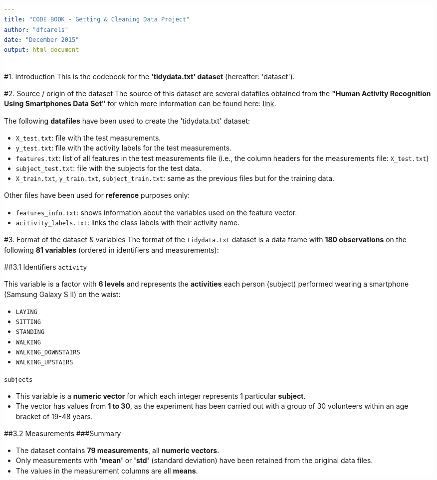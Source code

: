 ```yaml
---
title: "CODE BOOK - Getting & Cleaning Data Project"
author: "dfcarels"
date: "December 2015"
output: html_document
---
```


#1. Introduction
This is the codebook for the **'tidydata.txt' dataset** (hereafter: 'dataset'). 

#2. Source / origin of the dataset
The source of this dataset are several datafiles obtained from the **"Human Activity Recognition Using Smartphones Data Set"** for which more information can be found here: [link](http://archive.ics.uci.edu/ml/datasets/Human+Activity+Recognition+Using+Smartphones).

The following **datafiles** have been used to create the 'tidydata.txt' dataset:

* `X_test.txt`: file with the test measurements.
* `y_test.txt`: file with the activity labels for the test measurements. 
* `features.txt`: list of all features in the test measurements file (i.e., the column headers for the measurements file: `X_test.txt`)
* `subject_test.txt`: file with the subjects for the test data.
* `X_train.txt`, `y_train.txt`, `subject_train.txt`: same as the previous files but for the training data. 

Other files have been used for **reference** purposes only:

* `features_info.txt`: shows information about the variables used on the feature vector.
* `acitivity_labels.txt`: links the class labels with their activity name.


#3. Format of the dataset & variables
The format of the `tidydata.txt` dataset is a data frame with **180 observations** on the following **81 variables** (ordered in identifiers and measurements):

##3.1 Identifiers
`activity`

This variable is a factor with **6 levels** and represents the **activities** each person (subject) performed wearing a smartphone (Samsung Galaxy S II) on the waist:

* `LAYING`
* `SITTING`
* `STANDING`
* `WALKING`
* `WALKING_DOWNSTAIRS`
* `WALKING_UPSTAIRS`


`subjects`

* This variable is a **numeric vector** for which each integer represents 1 particular **subject**. 
* The vector has values from **1 to 30**, as the experiment has been carried out with a group of 30 volunteers within an age bracket of 19-48 years. 

##3.2 Measurements
###Summary
* The dataset contains **79 measurements**, all **numeric vectors**.
* Only measurements with **'mean'** or **'std'** (standard deviation) have been retained from the original data files. 
* The values in the measurement columns are all **means**. 

